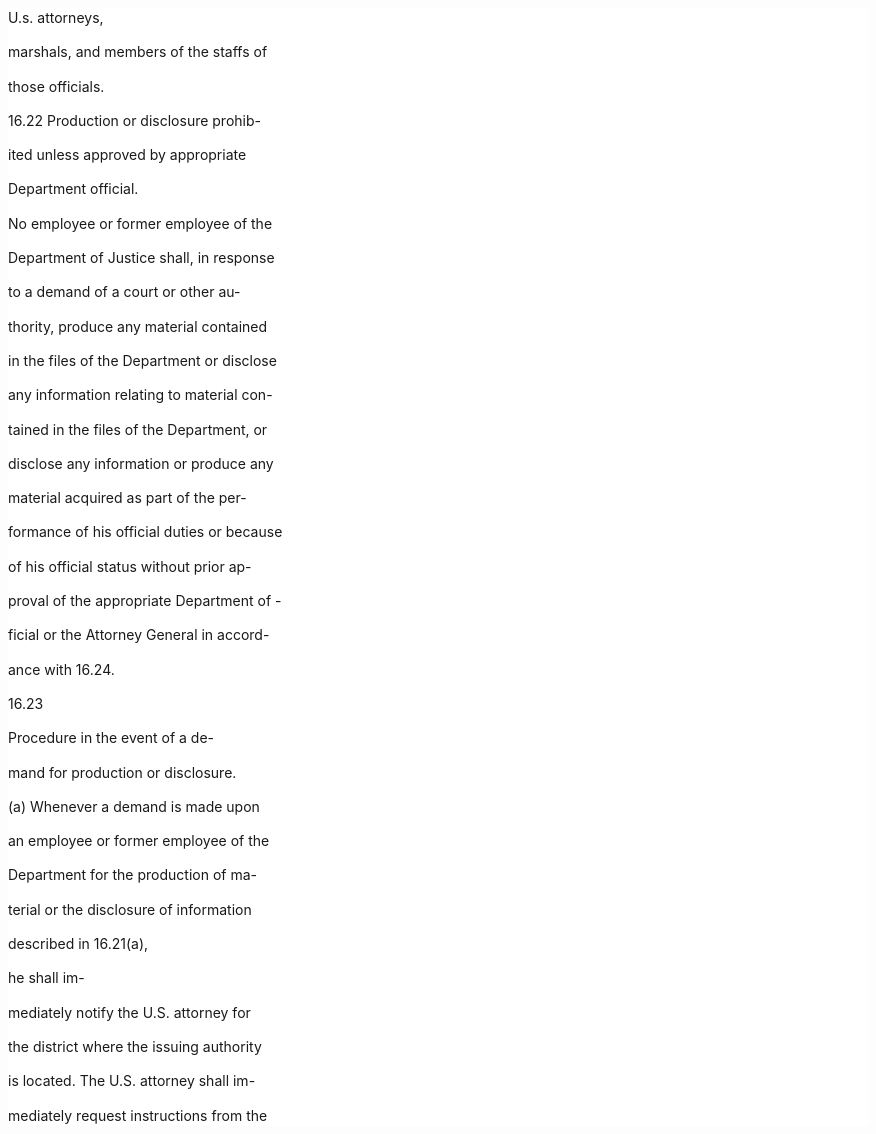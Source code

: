 U.s. attorneys,

marshals, and members of the staffs of

those officials.

16.22 Production or disclosure prohib-

ited unless approved by appropriate

Department official.

No employee or former employee of the

Department of Justice shall, in response

to a demand of a court or other au-

thority, produce any material contained

in the files of the Department or disclose

any information relating to material con-

tained in the files of the Department, or

disclose any information or produce any

material acquired as part of the per-

formance of his official duties or because

of his official status without prior ap-

proval of the appropriate Department of -

ficial or the Attorney General in accord-

ance with 16.24.

16.23

Procedure in the event of a de-

mand for production or disclosure.

(a) Whenever a demand is made upon

an employee or former employee of the

Department for the production of ma-

terial or the disclosure of information

described in 16.21(a),

he shall im-

mediately notify the U.S. attorney for

the district where the issuing authority

is located. The U.S. attorney shall im-

mediately request instructions from the
